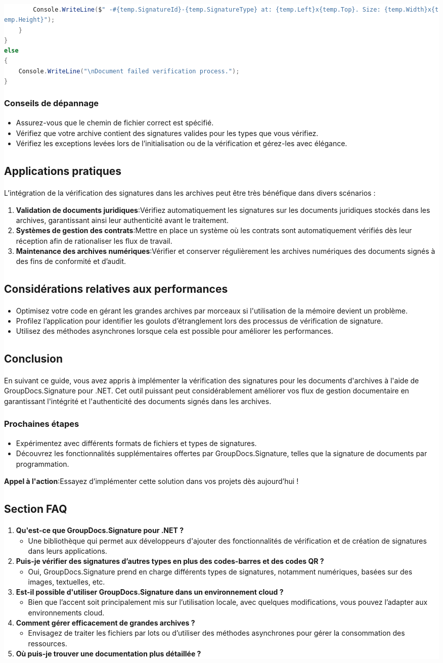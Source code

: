 ```csharp
        Console.WriteLine($" -#{temp.SignatureId}-{temp.SignatureType} at: {temp.Left}x{temp.Top}. Size: {temp.Width}x{temp.Height}");
    }
}
else
{
    Console.WriteLine("\nDocument failed verification process.");
}
```
### Conseils de dépannage
- Assurez-vous que le chemin de fichier correct est spécifié.
- Vérifiez que votre archive contient des signatures valides pour les types que vous vérifiez.
- Vérifiez les exceptions levées lors de l’initialisation ou de la vérification et gérez-les avec élégance.

## Applications pratiques
L’intégration de la vérification des signatures dans les archives peut être très bénéfique dans divers scénarios :
1. **Validation de documents juridiques**:Vérifiez automatiquement les signatures sur les documents juridiques stockés dans les archives, garantissant ainsi leur authenticité avant le traitement.
2. **Systèmes de gestion des contrats**:Mettre en place un système où les contrats sont automatiquement vérifiés dès leur réception afin de rationaliser les flux de travail.
3. **Maintenance des archives numériques**:Vérifier et conserver régulièrement les archives numériques des documents signés à des fins de conformité et d’audit.

## Considérations relatives aux performances
- Optimisez votre code en gérant les grandes archives par morceaux si l'utilisation de la mémoire devient un problème.
- Profilez l’application pour identifier les goulots d’étranglement lors des processus de vérification de signature.
- Utilisez des méthodes asynchrones lorsque cela est possible pour améliorer les performances.

## Conclusion
En suivant ce guide, vous avez appris à implémenter la vérification des signatures pour les documents d'archives à l'aide de GroupDocs.Signature pour .NET. Cet outil puissant peut considérablement améliorer vos flux de gestion documentaire en garantissant l'intégrité et l'authenticité des documents signés dans les archives.

### Prochaines étapes
- Expérimentez avec différents formats de fichiers et types de signatures.
- Découvrez les fonctionnalités supplémentaires offertes par GroupDocs.Signature, telles que la signature de documents par programmation.

**Appel à l'action**:Essayez d’implémenter cette solution dans vos projets dès aujourd’hui !

## Section FAQ
1. **Qu'est-ce que GroupDocs.Signature pour .NET ?**
   - Une bibliothèque qui permet aux développeurs d'ajouter des fonctionnalités de vérification et de création de signatures dans leurs applications.
2. **Puis-je vérifier des signatures d’autres types en plus des codes-barres et des codes QR ?**
   - Oui, GroupDocs.Signature prend en charge différents types de signatures, notamment numériques, basées sur des images, textuelles, etc.
3. **Est-il possible d'utiliser GroupDocs.Signature dans un environnement cloud ?**
   - Bien que l’accent soit principalement mis sur l’utilisation locale, avec quelques modifications, vous pouvez l’adapter aux environnements cloud.
4. **Comment gérer efficacement de grandes archives ?**
   - Envisagez de traiter les fichiers par lots ou d’utiliser des méthodes asynchrones pour gérer la consommation des ressources.
5. **Où puis-je trouver une documentation plus détaillée ?**